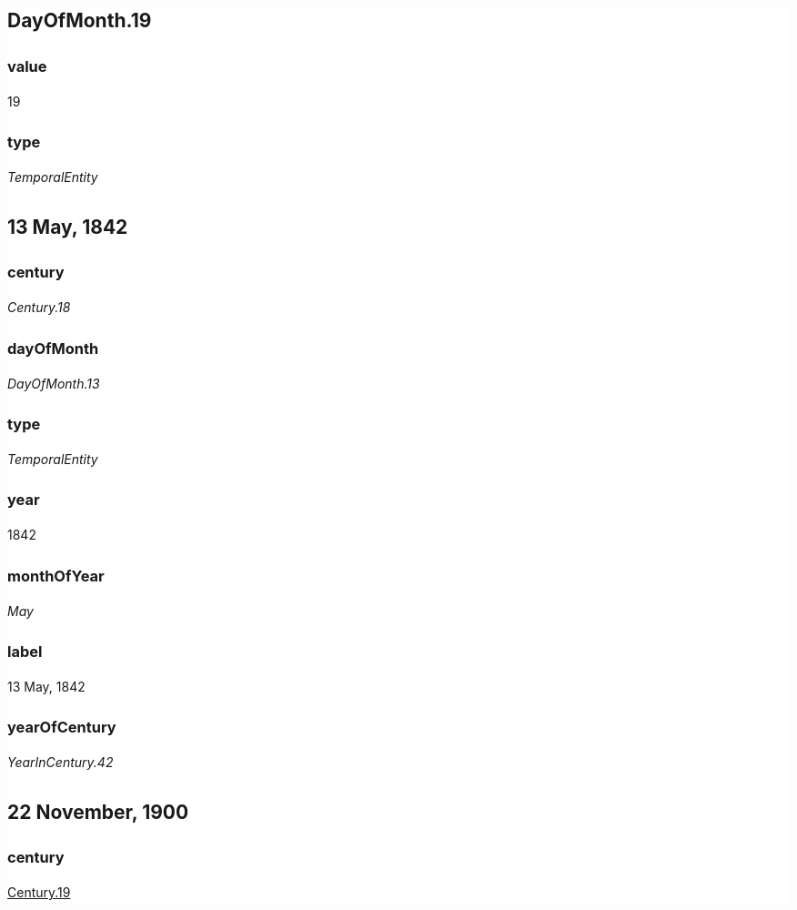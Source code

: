 ## DayOfMonth.19

### value


19

### type


*TemporalEntity*

## 13 May, 1842

### century


*Century.18*

### dayOfMonth


*DayOfMonth.13*

### type


*TemporalEntity*

### year


1842

### monthOfYear


*May*

### label


13 May, 1842

### yearOfCentury


*YearInCentury.42*

## 22 November, 1900

### century


[Century.19](#Century.19)

